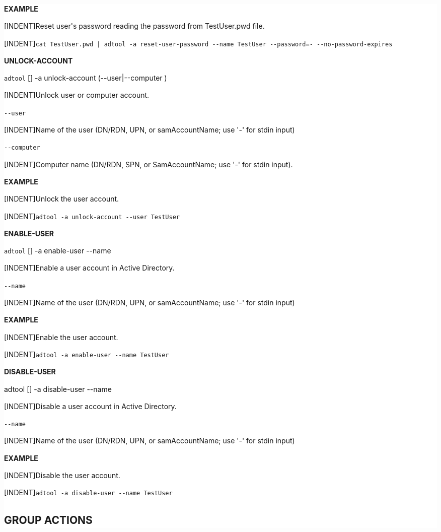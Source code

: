 **EXAMPLE**

[INDENT]Reset user's password reading the password from TestUser.pwd file.

[INDENT]`cat TestUser.pwd | adtool -a reset-user-password --name TestUser --password=- --no-password-expires`


**UNLOCK-ACCOUNT**

`adtool` [<options>] -a unlock-account (--user|--computer <string>)

[INDENT]Unlock user or computer account.

`--user` <string>

[INDENT]Name of the user (DN/RDN, UPN, or samAccountName; use '-' for stdin input)

`--computer` <string>

[INDENT]Computer name (DN/RDN, SPN, or SamAccountName; use '-' for stdin input).

**EXAMPLE**

[INDENT]Unlock the user account.

[INDENT]`adtool -a unlock-account --user TestUser`


**ENABLE-USER**

`adtool` [<options>] -a enable-user --name <string>

[INDENT]Enable a user account in Active Directory.

`--name` <string>

[INDENT]Name of the user (DN/RDN, UPN, or samAccountName; use '-' for stdin input)

**EXAMPLE**

[INDENT]Enable the user account.

[INDENT]`adtool -a enable-user --name TestUser`


**DISABLE-USER**

adtool [<options>] -a disable-user --name <string>

[INDENT]Disable a user account in Active Directory.

`--name` <string>

[INDENT]Name of the user (DN/RDN, UPN, or samAccountName; use '-' for stdin input)

**EXAMPLE**

[INDENT]Disable the user account.

[INDENT]`adtool -a disable-user --name TestUser`


GROUP ACTIONS
------------- 
